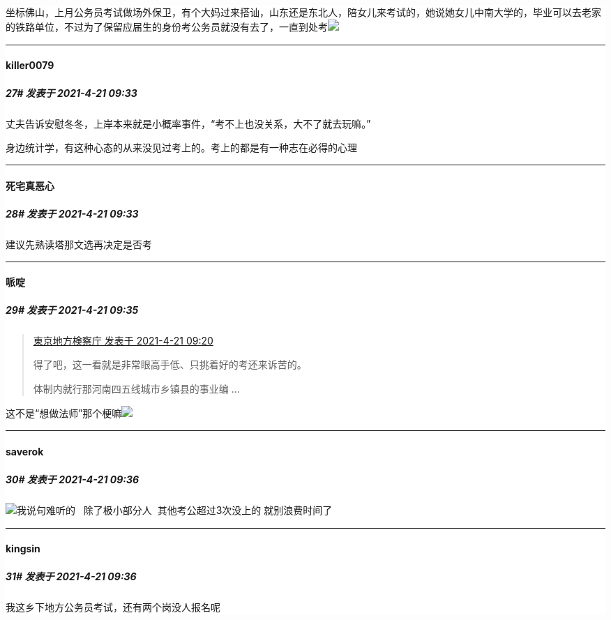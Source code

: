 
坐标佛山，上月公务员考试做场外保卫，有个大妈过来搭讪，山东还是东北人，陪女儿来考试的，她说她女儿中南大学的，毕业可以去老家的铁路单位，不过为了保留应届生的身份考公务员就没有去了，一直到处考<img src="https://static.saraba1st.com/image/smiley/face2017/001.png" referrerpolicy="no-referrer">


-----

####  killer0079  
##### 27#       发表于 2021-4-21 09:33


丈夫告诉安慰冬冬，上岸本来就是小概率事件，“考不上也没关系，大不了就去玩嘛。”


身边统计学，有这种心态的从来没见过考上的。考上的都是有一种志在必得的心理


-----

####  死宅真恶心  
##### 28#       发表于 2021-4-21 09:33


建议先熟读塔那文选再决定是否考


-----

####  哌啶  
##### 29#       发表于 2021-4-21 09:35


<blockquote><a href="httphttps://bbs.saraba1st.com/2b/forum.php?mod=redirect&amp;goto=findpost&amp;pid=51008061&amp;ptid=2000155" target="_blank">東京地方検察庁 发表于 2021-4-21 09:20</a>

得了吧，这一看就是非常眼高手低、只挑着好的考还来诉苦的。


体制内就行那河南四五线城市乡镇县的事业编 ...</blockquote>
这不是“想做法师”那个梗嘛<img src="https://static.saraba1st.com/image/smiley/face2017/068.png" referrerpolicy="no-referrer">


-----

####  saverok  
##### 30#       发表于 2021-4-21 09:36


<img src="https://static.saraba1st.com/image/smiley/face2017/067.png" referrerpolicy="no-referrer">我说句难听的   除了极小部分人  其他考公超过3次没上的 就别浪费时间了




-----

####  kingsin  
##### 31#       发表于 2021-4-21 09:36


我这乡下地方公务员考试，还有两个岗没人报名呢

